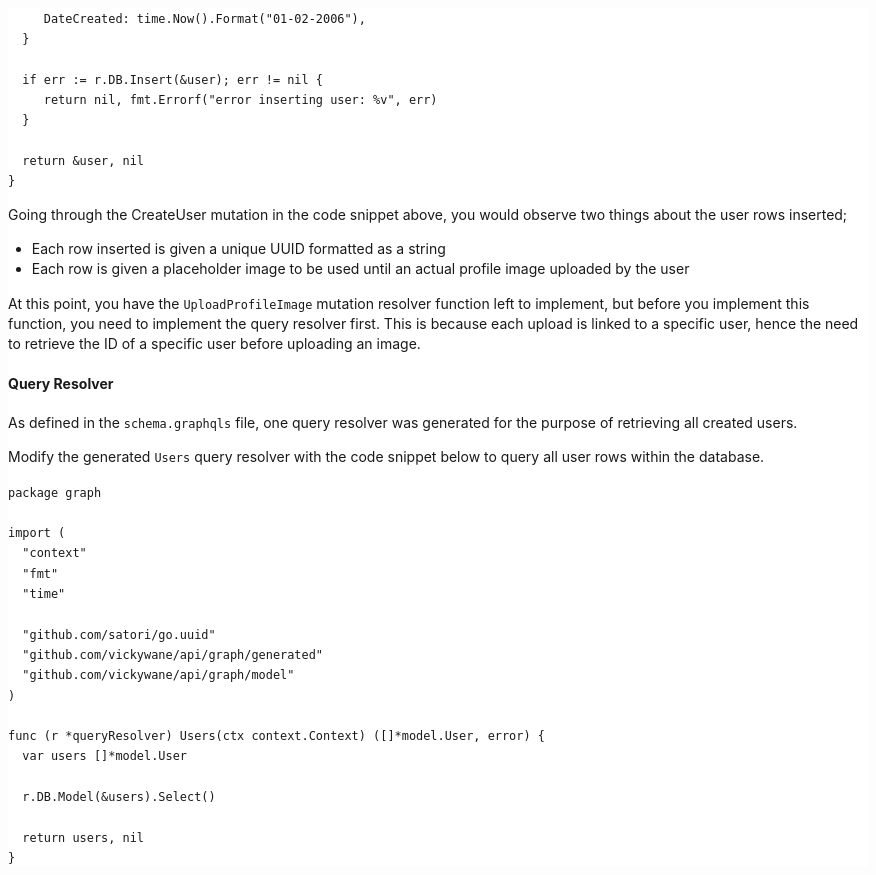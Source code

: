 ```
     DateCreated: time.Now().Format("01-02-2006"),
  }

  if err := r.DB.Insert(&user); err != nil {
     return nil, fmt.Errorf("error inserting user: %v", err)
  }

  return &user, nil
}
```


Going through the CreateUser mutation in the code snippet above, you would observe two things about the user rows inserted;



*   Each row inserted is given a unique UUID formatted as a string
*   Each row is given a placeholder image to be used until an actual profile image uploaded by the user

At this point, you have the `UploadProfileImage` mutation resolver function left to implement, but before you implement this function, you need to implement the query resolver first. This is because  each upload is linked to a specific user, hence the need to retrieve the ID of a specific user before uploading an image.


#### Query Resolver

As defined in the `schema.graphqls` file, one query resolver was generated for the purpose of retrieving all created users. 

Modify the generated `Users` query resolver with the code snippet below to query all user rows within the database.


```
package graph

import (
  "context"
  "fmt"
  "time"

  "github.com/satori/go.uuid"
  "github.com/vickywane/api/graph/generated"
  "github.com/vickywane/api/graph/model"
)

func (r *queryResolver) Users(ctx context.Context) ([]*model.User, error) {
  var users []*model.User

  r.DB.Model(&users).Select()

  return users, nil  
}
```
